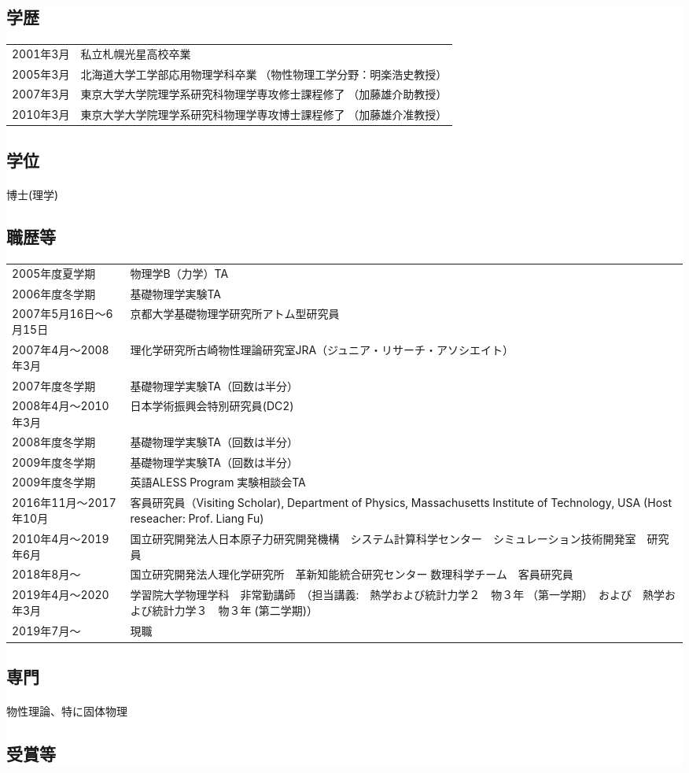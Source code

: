 ## 学歴



|           |                                                                     |
| --------- | :------------------------------------------------------------------ |
| 2001年3月 | 私立札幌光星高校卒業                                                |
| 2005年3月 | 北海道大学工学部応用物理学科卒業 （物性物理工学分野：明楽浩史教授） |
| 2007年3月 | 東京大学大学院理学系研究科物理学専攻修士課程修了 （加藤雄介助教授） |
| 2010年3月 | 東京大学大学院理学系研究科物理学専攻博士課程修了 （加藤雄介准教授） |

## 学位

博士(理学) 

## 職歴等

|                        |                                                                                                                                           |
| ---------------------- | :---------------------------------------------------------------------------------------------------------------------------------------- |
| 2005年度夏学期         | 物理学B（力学）TA                                                                                                                         |
| 2006年度冬学期         | 基礎物理学実験TA                                                                                                                          |
| 2007年5月16日〜6月15日 | 京都大学基礎物理学研究所アトム型研究員                                                                                                    |
| 2007年4月〜2008年3月   | 理化学研究所古崎物性理論研究室JRA（ジュニア・リサーチ・アソシエイト）                                                                     |
| 2007年度冬学期         | 基礎物理学実験TA（回数は半分）                                                                                                            |
| 2008年4月〜2010年3月   | 日本学術振興会特別研究員(DC2)                                                                                                             |
| 2008年度冬学期         | 基礎物理学実験TA（回数は半分）                                                                                                            |
| 2009年度冬学期         | 基礎物理学実験TA（回数は半分）                                                                                                            |
| 2009年度冬学期         | 英語ALESS Program 実験相談会TA                                                                                                            |
| 2016年11月〜2017年10月 | 客員研究員（Visiting Scholar), Department of Physics, Massachusetts Institute of Technology, USA (Host reseacher: Prof. Liang Fu)         |
| 2010年4月〜2019年6月   | 国立研究開発法人日本原子力研究開発機構　システム計算科学センター　シミュレーション技術開発室　研究員                                      |
| 2018年8月〜            | 国立研究開発法人理化学研究所　革新知能統合研究センター 数理科学チーム　客員研究員                                                         |
| 2019年4月〜2020年3月   | 学習院大学物理学科　非常勤講師　（担当講義:　熱学および統計力学２　物３年 （第一学期）　および　熱学および統計力学３　物３年 (第二学期)） |
| 2019年7月〜            | 現職                                                                                                                                      |

## 専門
物性理論、特に固体物理

## 受賞等
